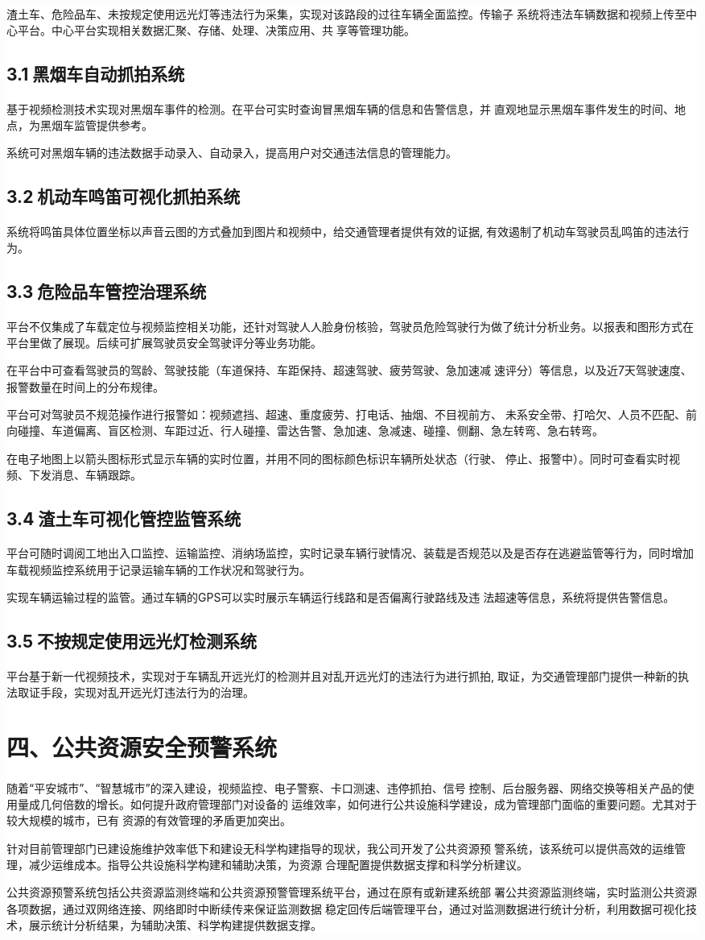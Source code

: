 

渣土车、危险品车、未按规定使用远光灯等违法行为采集，实现对该路段的过往车辆全面监控。传输子 系统将违法车辆数据和视频上传至中心平台。中心平台实现相关数据汇聚、存储、处理、决策应用、共 享等管理功能。



## 3.1 黑烟车自动抓拍系统

基于视频检测技术实现对黑烟车事件的检测。在平台可实时查询冒黑烟车辆的信息和告警信息，并 直观地显示黑烟车事件发生的时间、地点，为黑烟车监管提供参考。

系统可对黑烟车辆的违法数据手动录入、自动录入，提高用户对交通违法信息的管理能力。

## 3.2 机动车鸣笛可视化抓拍系统

系统将鸣笛具体位置坐标以声音云图的方式叠加到图片和视频中，给交通管理者提供有效的证据, 有效遏制了机动车驾驶员乱鸣笛的违法行为。



## 3.3 危险品车管控治理系统

平台不仅集成了车载定位与视频监控相关功能，还针对驾驶人人脸身份核验，驾驶员危险驾驶行为做了统计分析业务。以报表和图形方式在平台里做了展现。后续可扩展驾驶员安全驾驶评分等业务功能。

在平台中可查看驾驶员的驾龄、驾驶技能（车道保持、车距保持、超速驾驶、疲劳驾驶、急加速减 速评分）等信息，以及近7天驾驶速度、报警数量在时间上的分布规律。

平台可对驾驶员不规范操作进行报警如：视频遮挡、超速、重度疲劳、打电话、抽烟、不目视前方、 未系安全带、打哈欠、人员不匹配、前向碰撞、车道偏离、盲区检测、车距过近、行人碰撞、雷达告警、急加速、急减速、碰撞、侧翻、急左转弯、急右转弯。

在电子地图上以箭头图标形式显示车辆的实时位置，并用不同的图标颜色标识车辆所处状态（行驶、 停止、报警中）。同时可查看实时视频、下发消息、车辆跟踪。



## 3.4 渣土车可视化管控监管系统

平台可随时调阅工地出入口监控、运输监控、消纳场监控，实时记录车辆行驶情况、装载是否规范以及是否存在逃避监管等行为，同时增加车载视频监控系统用于记录运输车辆的工作状况和驾驶行为。

实现车辆运输过程的监管。通过车辆的GPS可以实时展示车辆运行线路和是否偏离行驶路线及违 法超速等信息，系统将提供告警信息。



## 3.5 不按规定使用远光灯检测系统

平台基于新一代视频技术，实现对于车辆乱开远光灯的检测并且对乱开远光灯的违法行为进行抓拍, 取证，为交通管理部门提供一种新的执法取证手段，实现对乱开远光灯违法行为的治理。



# 四、公共资源安全预警系统

随着“平安城市”、“智慧城市”的深入建设，视频监控、电子警察、卡口测速、违停抓拍、信号 控制、后台服务器、网络交换等相关产品的使用量成几何倍数的增长。如何提升政府管理部门对设备的 运维效率，如何进行公共设施科学建设，成为管理部门面临的重要问题。尤其对于较大规模的城市，已有 资源的有效管理的矛盾更加突出。

针对目前管理部门已建设施维护效率低下和建设无科学构建指导的现状，我公司开发了公共资源预 警系统，该系统可以提供高效的运维管理，减少运维成本。指导公共设施科学构建和辅助决策，为资源 合理配置提供数据支撑和科学分析建议。



公共资源预警系统包括公共资源监测终端和公共资源预警管理系统平台，通过在原有或新建系统部 署公共资源监测终端，实时监测公共资源各项数据，通过双网络连接、网络即时中断续传来保证监测数据 稳定回传后端管理平台，通过对监测数据进行统计分析，利用数据可视化技术，展示统计分析结果，为辅助决策、科学构建提供数据支撑。



